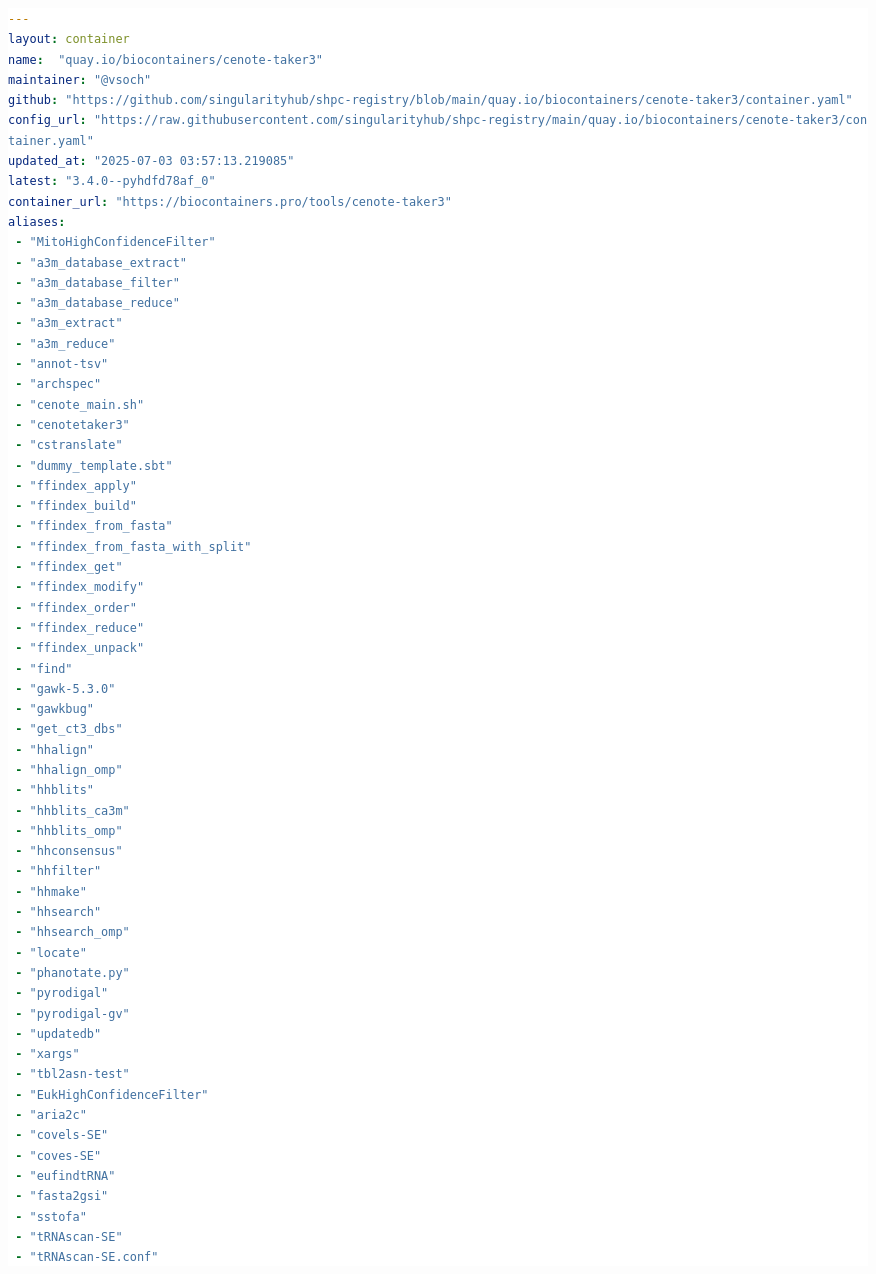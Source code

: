 ```yaml
---
layout: container
name:  "quay.io/biocontainers/cenote-taker3"
maintainer: "@vsoch"
github: "https://github.com/singularityhub/shpc-registry/blob/main/quay.io/biocontainers/cenote-taker3/container.yaml"
config_url: "https://raw.githubusercontent.com/singularityhub/shpc-registry/main/quay.io/biocontainers/cenote-taker3/container.yaml"
updated_at: "2025-07-03 03:57:13.219085"
latest: "3.4.0--pyhdfd78af_0"
container_url: "https://biocontainers.pro/tools/cenote-taker3"
aliases:
 - "MitoHighConfidenceFilter"
 - "a3m_database_extract"
 - "a3m_database_filter"
 - "a3m_database_reduce"
 - "a3m_extract"
 - "a3m_reduce"
 - "annot-tsv"
 - "archspec"
 - "cenote_main.sh"
 - "cenotetaker3"
 - "cstranslate"
 - "dummy_template.sbt"
 - "ffindex_apply"
 - "ffindex_build"
 - "ffindex_from_fasta"
 - "ffindex_from_fasta_with_split"
 - "ffindex_get"
 - "ffindex_modify"
 - "ffindex_order"
 - "ffindex_reduce"
 - "ffindex_unpack"
 - "find"
 - "gawk-5.3.0"
 - "gawkbug"
 - "get_ct3_dbs"
 - "hhalign"
 - "hhalign_omp"
 - "hhblits"
 - "hhblits_ca3m"
 - "hhblits_omp"
 - "hhconsensus"
 - "hhfilter"
 - "hhmake"
 - "hhsearch"
 - "hhsearch_omp"
 - "locate"
 - "phanotate.py"
 - "pyrodigal"
 - "pyrodigal-gv"
 - "updatedb"
 - "xargs"
 - "tbl2asn-test"
 - "EukHighConfidenceFilter"
 - "aria2c"
 - "covels-SE"
 - "coves-SE"
 - "eufindtRNA"
 - "fasta2gsi"
 - "sstofa"
 - "tRNAscan-SE"
 - "tRNAscan-SE.conf"
```